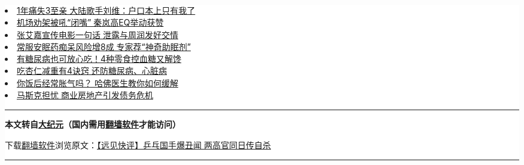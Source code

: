 <li><a href="https://github.com/19920513/djy/blob/master/gb/23/4/3/n13964562.md#1">1年痛失3至亲 大陆歌手刘维：户口本上只有我了</a></li>
<li><a href="https://github.com/19920513/djy/blob/master/gb/23/4/3/n13964701.md#1">机场劝架被吼“闭嘴” 秦岚高EQ举动获赞</a></li>
<li><a href="https://github.com/19920513/djy/blob/master/gb/23/4/3/n13964646.md#1">张艾嘉宣传电影一句话 泄露与周润发好交情</a></li>
<li><a href="https://github.com/19920513/djy/blob/master/gb/23/3/31/n13962591.md#1">常服安眠药痴呆风险增8成  专家荐“神奇助眠剂”</a></li>
<li><a href="https://github.com/19920513/djy/blob/master/gb/23/3/29/n13961054.md#1">有糖尿病也可放心吃！4种零食控血糖又解馋</a></li>
<li><a href="https://github.com/19920513/djy/blob/master/gb/23/3/27/n13959660.md#1">吃杏仁减重有4诀窍 还防糖尿病、心脏病</a></li>
<li><a href="https://github.com/19920513/djy/blob/master/gb/23/4/3/n13964375.md#1">你饭后经常胀气吗？ 哈佛医生教你如何缓解</a></li>
<li><a href="https://github.com/19920513/djy/blob/master/gb/23/4/3/n13964240.md#1">马斯克担忧 商业房地产引发债务危机</a></li>
<hr>

<strong>本文转自<a href="https://www.epochtimes.com">大纪元</a>（国内需用<a href="https://github.com/19920513/www/blob/master/README.md#8">翻墙软件</a>才能访问）</strong><p>下载<a href="https://github.com/19920513/www/blob/master/README.md#8">翻墙软件</a>浏览原文：<a href="https://www.epochtimes.com/gb/23/4/4/n13965136.htm">【远见快评】乒乓国手爆丑闻 两高官同日传自杀</a></p><hr>

